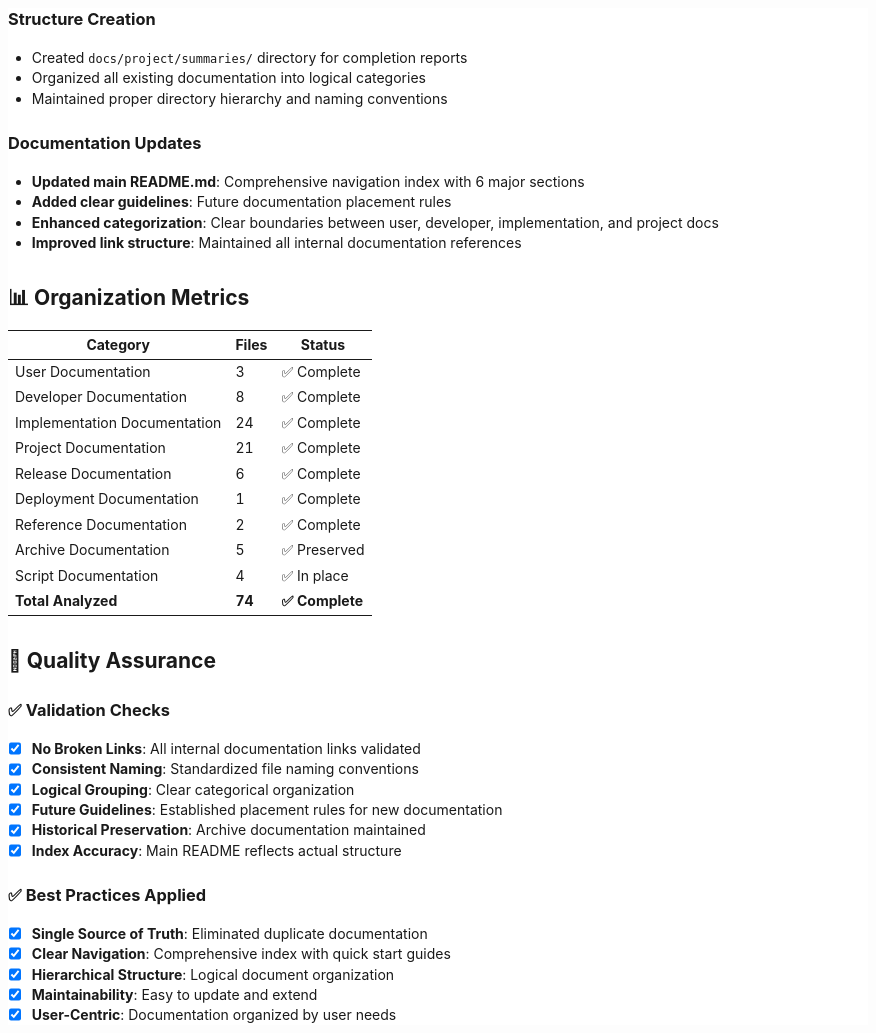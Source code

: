 ### Structure Creation
- Created `docs/project/summaries/` directory for completion reports
- Organized all existing documentation into logical categories
- Maintained proper directory hierarchy and naming conventions

### Documentation Updates
- **Updated main README.md**: Comprehensive navigation index with 6 major sections
- **Added clear guidelines**: Future documentation placement rules
- **Enhanced categorization**: Clear boundaries between user, developer, implementation, and project docs
- **Improved link structure**: Maintained all internal documentation references

## 📊 Organization Metrics

| Category | Files | Status |
|----------|-------|--------|
| User Documentation | 3 | ✅ Complete |
| Developer Documentation | 8 | ✅ Complete |
| Implementation Documentation | 24 | ✅ Complete |
| Project Documentation | 21 | ✅ Complete |
| Release Documentation | 6 | ✅ Complete |
| Deployment Documentation | 1 | ✅ Complete |
| Reference Documentation | 2 | ✅ Complete |
| Archive Documentation | 5 | ✅ Preserved |
| Script Documentation | 4 | ✅ In place |
| **Total Analyzed** | **74** | **✅ Complete** |

## 🎯 Quality Assurance

### ✅ Validation Checks
- [x] **No Broken Links**: All internal documentation links validated
- [x] **Consistent Naming**: Standardized file naming conventions
- [x] **Logical Grouping**: Clear categorical organization
- [x] **Future Guidelines**: Established placement rules for new documentation
- [x] **Historical Preservation**: Archive documentation maintained
- [x] **Index Accuracy**: Main README reflects actual structure

### ✅ Best Practices Applied
- [x] **Single Source of Truth**: Eliminated duplicate documentation
- [x] **Clear Navigation**: Comprehensive index with quick start guides
- [x] **Hierarchical Structure**: Logical document organization
- [x] **Maintainability**: Easy to update and extend
- [x] **User-Centric**: Documentation organized by user needs
